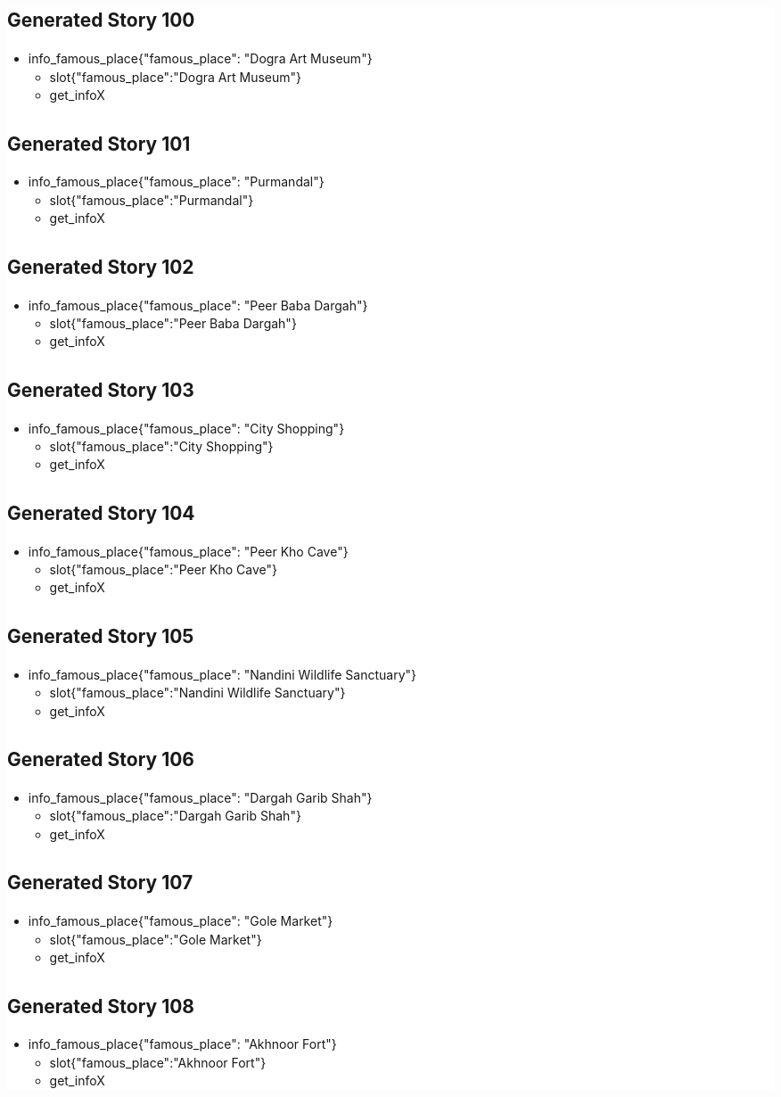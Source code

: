 ## Generated Story 100
* info_famous_place{"famous_place": "Dogra Art Museum"}
	- slot{"famous_place":"Dogra Art Museum"}
	- get_infoX

## Generated Story 101
* info_famous_place{"famous_place": "Purmandal"}
	- slot{"famous_place":"Purmandal"}
	- get_infoX

## Generated Story 102
* info_famous_place{"famous_place": "Peer Baba Dargah"}
	- slot{"famous_place":"Peer Baba Dargah"}
	- get_infoX

## Generated Story 103
* info_famous_place{"famous_place": "City Shopping"}
	- slot{"famous_place":"City Shopping"}
	- get_infoX

## Generated Story 104
* info_famous_place{"famous_place": "Peer Kho Cave"}
	- slot{"famous_place":"Peer Kho Cave"}
	- get_infoX

## Generated Story 105
* info_famous_place{"famous_place": "Nandini Wildlife Sanctuary"}
	- slot{"famous_place":"Nandini Wildlife Sanctuary"}
	- get_infoX

## Generated Story 106
* info_famous_place{"famous_place": "Dargah Garib Shah"}
	- slot{"famous_place":"Dargah Garib Shah"}
	- get_infoX

## Generated Story 107
* info_famous_place{"famous_place": "Gole Market"}
	- slot{"famous_place":"Gole Market"}
	- get_infoX

## Generated Story 108
* info_famous_place{"famous_place": "Akhnoor Fort"}
	- slot{"famous_place":"Akhnoor Fort"}
	- get_infoX
